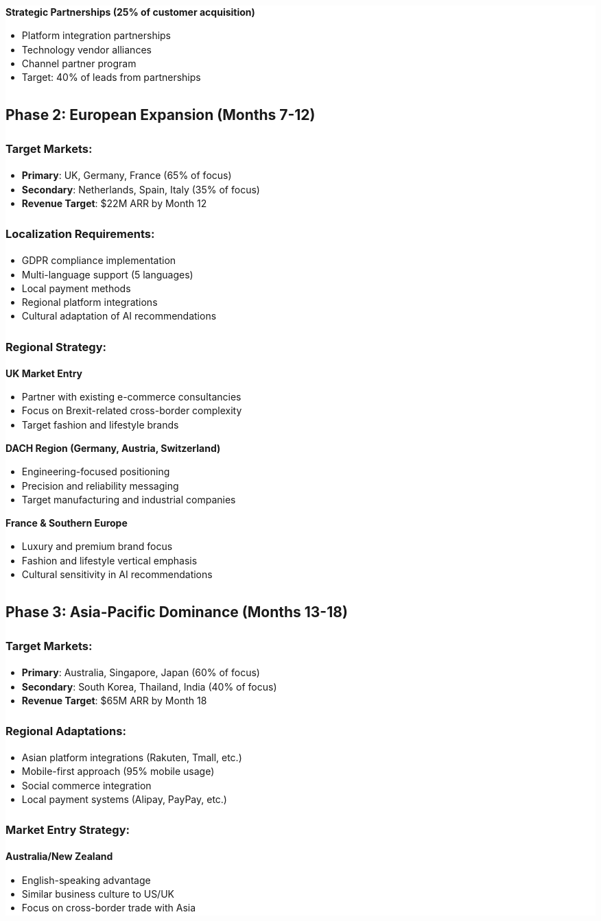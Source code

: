 **Strategic Partnerships (25% of customer acquisition)**
- Platform integration partnerships
- Technology vendor alliances
- Channel partner program
- Target: 40% of leads from partnerships

## Phase 2: European Expansion (Months 7-12)
### Target Markets:
- **Primary**: UK, Germany, France (65% of focus)
- **Secondary**: Netherlands, Spain, Italy (35% of focus)
- **Revenue Target**: $22M ARR by Month 12

### Localization Requirements:
- GDPR compliance implementation
- Multi-language support (5 languages)
- Local payment methods
- Regional platform integrations
- Cultural adaptation of AI recommendations

### Regional Strategy:
**UK Market Entry**
- Partner with existing e-commerce consultancies
- Focus on Brexit-related cross-border complexity
- Target fashion and lifestyle brands

**DACH Region (Germany, Austria, Switzerland)**
- Engineering-focused positioning
- Precision and reliability messaging
- Target manufacturing and industrial companies

**France & Southern Europe**
- Luxury and premium brand focus
- Fashion and lifestyle vertical emphasis
- Cultural sensitivity in AI recommendations

## Phase 3: Asia-Pacific Dominance (Months 13-18)
### Target Markets:
- **Primary**: Australia, Singapore, Japan (60% of focus)
- **Secondary**: South Korea, Thailand, India (40% of focus)
- **Revenue Target**: $65M ARR by Month 18

### Regional Adaptations:
- Asian platform integrations (Rakuten, Tmall, etc.)
- Mobile-first approach (95% mobile usage)
- Social commerce integration
- Local payment systems (Alipay, PayPay, etc.)

### Market Entry Strategy:
**Australia/New Zealand**
- English-speaking advantage
- Similar business culture to US/UK
- Focus on cross-border trade with Asia
